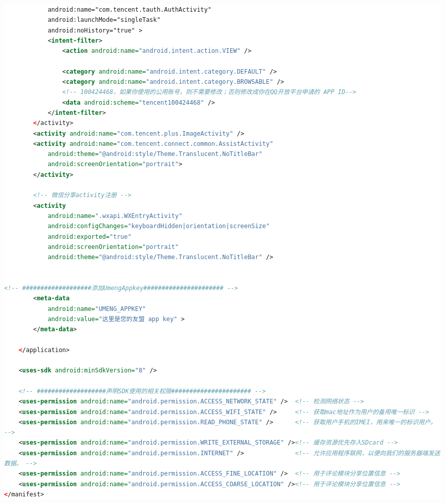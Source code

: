 ```xml
            android:name="com.tencent.tauth.AuthActivity"
            android:launchMode="singleTask"
            android:noHistory="true" >
            <intent-filter>
                <action android:name="android.intent.action.VIEW" />

                <category android:name="android.intent.category.DEFAULT" />
                <category android:name="android.intent.category.BROWSABLE" />
                <!-- 100424468，如果你使用的公用账号，则不需要修改；否则修改成你在QQ开放平台申请的 APP ID-->
                <data android:scheme="tencent100424468" /> 
            </intent-filter>
        </activity>
        <activity android:name="com.tencent.plus.ImageActivity" />
        <activity android:name="com.tencent.connect.common.AssistActivity"
            android:theme="@android:style/Theme.Translucent.NoTitleBar"
            android:screenOrientation="portrait">
        </activity>
        
        <!-- 微信分享activity注册 -->
        <activity
            android:name=".wxapi.WXEntryActivity"
            android:configChanges="keyboardHidden|orientation|screenSize"
            android:exported="true"
            android:screenOrientation="portrait"
            android:theme="@android:style/Theme.Translucent.NoTitleBar" />
            

<!-- ###################添加UmengAppkey###################### -->
        <meta-data
            android:name="UMENG_APPKEY"
            android:value="这里是您的友盟 app key" >
        </meta-data>

    </application>

    <uses-sdk android:minSdkVersion="8" />

    <!-- ###################声明SDK使用的相关权限###################### -->
    <uses-permission android:name="android.permission.ACCESS_NETWORK_STATE" />  <!-- 检测网络状态 -->
    <uses-permission android:name="android.permission.ACCESS_WIFI_STATE" />     <!-- 获取mac地址作为用户的备用唯一标识 -->
    <uses-permission android:name="android.permission.READ_PHONE_STATE" />      <!-- 获取用户手机的IMEI，用来唯一的标识用户。 -->
    <uses-permission android:name="android.permission.WRITE_EXTERNAL_STORAGE" /><!-- 缓存资源优先存入SDcard -->
    <uses-permission android:name="android.permission.INTERNET" />              <!-- 允许应用程序联网，以便向我们的服务器端发送数据。 -->
    <uses-permission android:name="android.permission.ACCESS_FINE_LOCATION" />  <!-- 用于评论模块分享位置信息 -->
    <uses-permission android:name="android.permission.ACCESS_COARSE_LOCATION" /><!-- 用于评论模块分享位置信息 -->
</manifest>
```
   